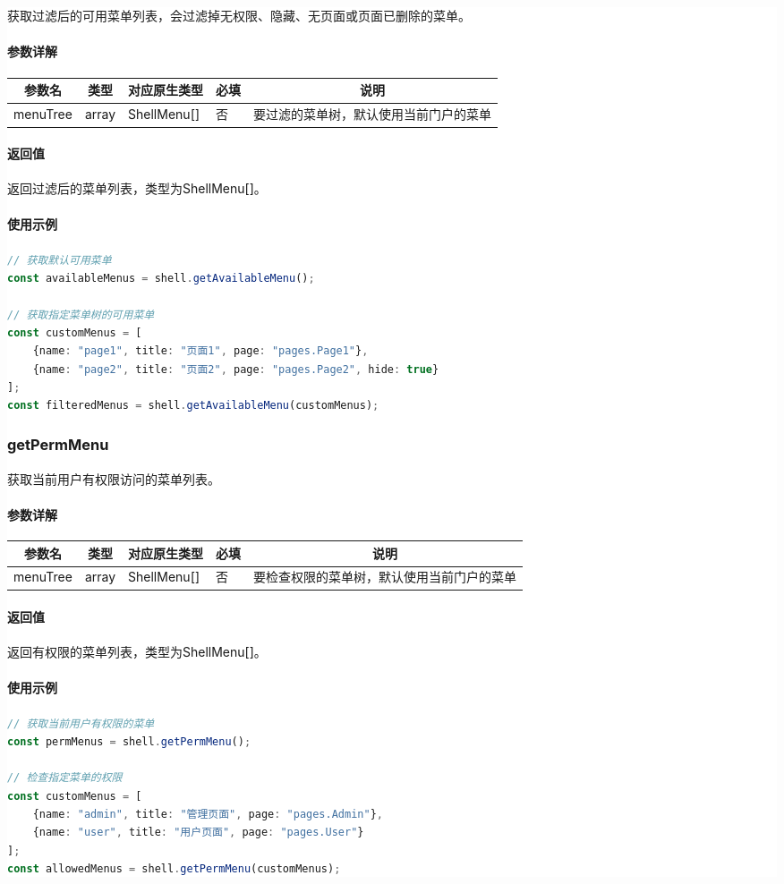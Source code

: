 获取过滤后的可用菜单列表，会过滤掉无权限、隐藏、无页面或页面已删除的菜单。

#### 参数详解

| 参数名 | 类型 | 对应原生类型 | 必填 | 说明 |
|--------|------|-------------|------|------|
| menuTree | array | ShellMenu[] | 否 | 要过滤的菜单树，默认使用当前门户的菜单 |

#### 返回值

返回过滤后的菜单列表，类型为ShellMenu[]。

#### 使用示例

```typescript title="获取可用菜单"
// 获取默认可用菜单
const availableMenus = shell.getAvailableMenu();

// 获取指定菜单树的可用菜单
const customMenus = [
    {name: "page1", title: "页面1", page: "pages.Page1"},
    {name: "page2", title: "页面2", page: "pages.Page2", hide: true}
];
const filteredMenus = shell.getAvailableMenu(customMenus);
```

### getPermMenu

获取当前用户有权限访问的菜单列表。

#### 参数详解

| 参数名 | 类型 | 对应原生类型 | 必填 | 说明 |
|--------|------|-------------|------|------|
| menuTree | array | ShellMenu[] | 否 | 要检查权限的菜单树，默认使用当前门户的菜单 |

#### 返回值

返回有权限的菜单列表，类型为ShellMenu[]。

#### 使用示例

```typescript title="获取权限菜单"
// 获取当前用户有权限的菜单
const permMenus = shell.getPermMenu();

// 检查指定菜单的权限
const customMenus = [
    {name: "admin", title: "管理页面", page: "pages.Admin"},
    {name: "user", title: "用户页面", page: "pages.User"}
];
const allowedMenus = shell.getPermMenu(customMenus);
```
